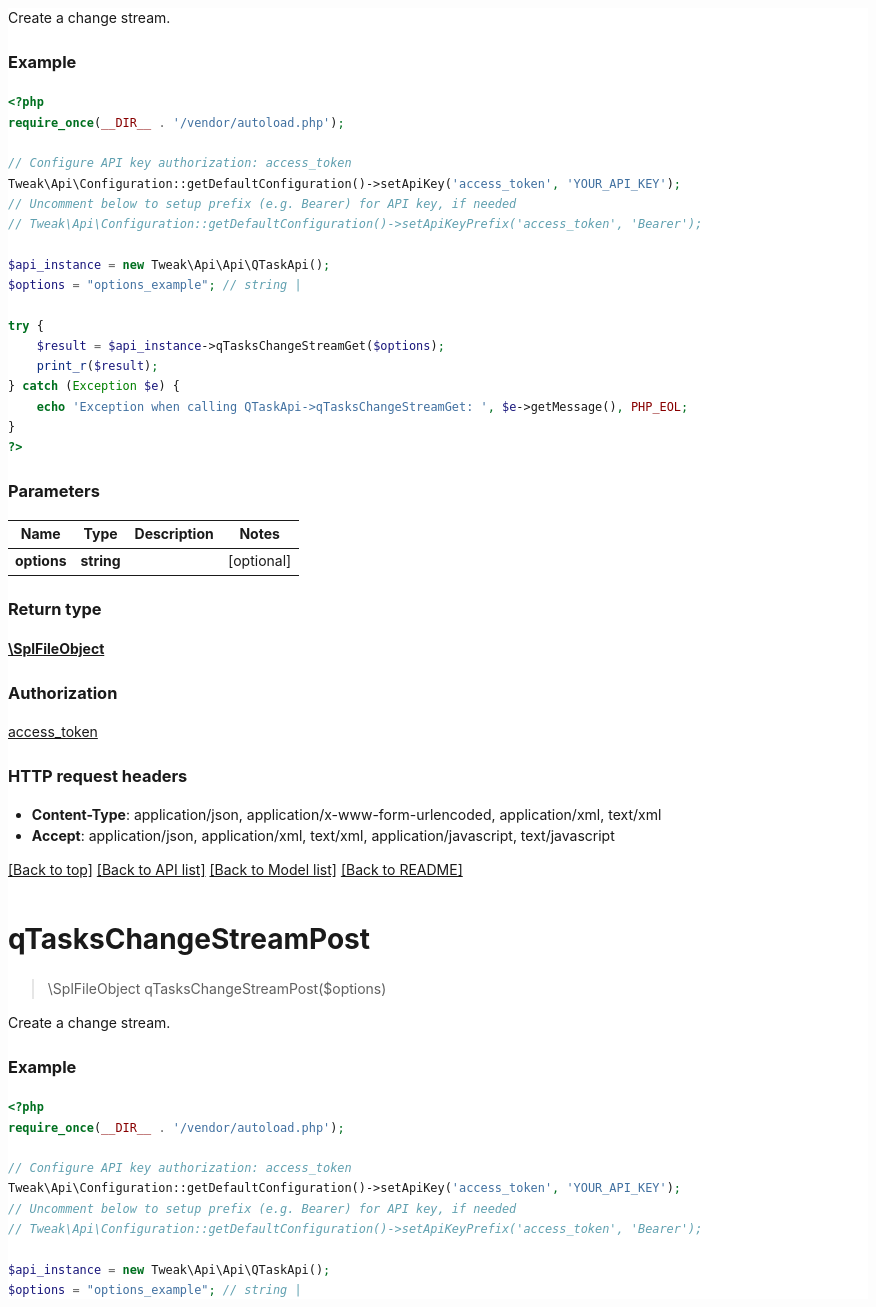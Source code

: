 Create a change stream.

### Example
```php
<?php
require_once(__DIR__ . '/vendor/autoload.php');

// Configure API key authorization: access_token
Tweak\Api\Configuration::getDefaultConfiguration()->setApiKey('access_token', 'YOUR_API_KEY');
// Uncomment below to setup prefix (e.g. Bearer) for API key, if needed
// Tweak\Api\Configuration::getDefaultConfiguration()->setApiKeyPrefix('access_token', 'Bearer');

$api_instance = new Tweak\Api\Api\QTaskApi();
$options = "options_example"; // string | 

try {
    $result = $api_instance->qTasksChangeStreamGet($options);
    print_r($result);
} catch (Exception $e) {
    echo 'Exception when calling QTaskApi->qTasksChangeStreamGet: ', $e->getMessage(), PHP_EOL;
}
?>
```

### Parameters

Name | Type | Description  | Notes
------------- | ------------- | ------------- | -------------
 **options** | **string**|  | [optional]

### Return type

[**\SplFileObject**](../Model/\SplFileObject.md)

### Authorization

[access_token](../../README.md#access_token)

### HTTP request headers

 - **Content-Type**: application/json, application/x-www-form-urlencoded, application/xml, text/xml
 - **Accept**: application/json, application/xml, text/xml, application/javascript, text/javascript

[[Back to top]](#) [[Back to API list]](../../README.md#documentation-for-api-endpoints) [[Back to Model list]](../../README.md#documentation-for-models) [[Back to README]](../../README.md)

# **qTasksChangeStreamPost**
> \SplFileObject qTasksChangeStreamPost($options)

Create a change stream.

### Example
```php
<?php
require_once(__DIR__ . '/vendor/autoload.php');

// Configure API key authorization: access_token
Tweak\Api\Configuration::getDefaultConfiguration()->setApiKey('access_token', 'YOUR_API_KEY');
// Uncomment below to setup prefix (e.g. Bearer) for API key, if needed
// Tweak\Api\Configuration::getDefaultConfiguration()->setApiKeyPrefix('access_token', 'Bearer');

$api_instance = new Tweak\Api\Api\QTaskApi();
$options = "options_example"; // string | 

```